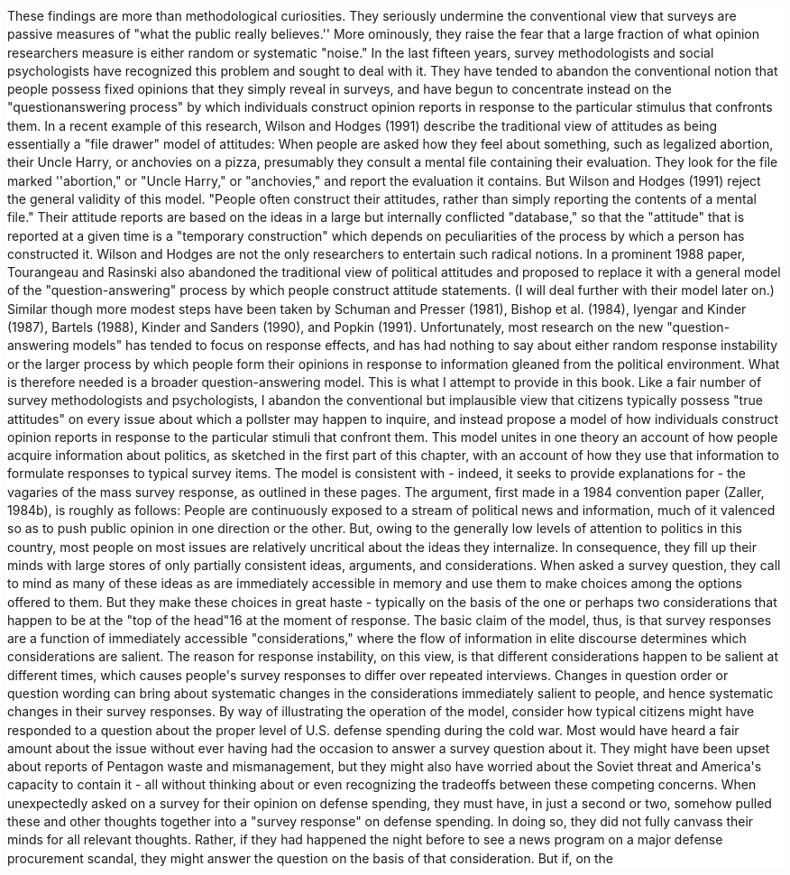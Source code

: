 These findings are more than methodological curiosities. They seriously undermine the conventional view that surveys are passive measures of "what the public really believes.'' More ominously, they raise the fear that a large fraction of what opinion researchers measure is either random or systematic "noise." In the last fifteen years, survey methodologists and social psychologists have recognized this problem and sought to deal with it. They have tended to abandon the conventional notion that people possess fixed opinions that they simply reveal in surveys, and have begun to concentrate instead on the "questionanswering process" by which individuals construct opinion reports in response to the particular stimulus that confronts them. In a recent example of this research, Wilson and Hodges (1991) describe the traditional view of attitudes as being essentially a "file drawer" model of attitudes: When people are asked how they feel about something, such as legalized abortion, their Uncle Harry, or anchovies on a pizza, presumably they consult a mental file containing their evaluation. They look for the file marked ''abortion," or "Uncle Harry," or "anchovies," and report the evaluation it contains. But Wilson and Hodges (1991) reject the general validity of this model. "People often construct their attitudes, rather than simply reporting the contents of a mental file." Their attitude reports are based on the ideas in a large but internally conflicted "database," so that the "attitude" that is reported at a given time is a "temporary construction" which depends on peculiarities of the process by which a person has constructed it. Wilson and Hodges are not the only researchers to entertain such radical notions. In a prominent 1988 paper, Tourangeau and Rasinski also abandoned the traditional view of political attitudes and proposed to replace it with a general model of the "question-answering" process by which people construct attitude statements. (I will deal further with their model later on.) Similar though more modest steps have been taken by Schuman and Presser (1981), Bishop et al. (1984), Iyengar and Kinder (1987), Bartels (1988), Kinder and Sanders (1990), and Popkin (1991). Unfortunately, most research on the new "question-answering models" has tended to focus on response effects, and has had nothing to say about either random response instability or the larger process by which people form their opinions in response to information gleaned from the political environment. What is therefore needed is a broader question-answering model. This is what I attempt to provide in this book. Like a fair number of survey methodologists and psychologists, I abandon the conventional but implausible view that citizens typically possess "true attitudes" on every issue about which a pollster may happen to inquire, and instead propose a model of how individuals construct opinion reports in response to the particular stimuli that confront them. This model unites in one theory an account of how people acquire information about politics, as sketched in the first part of this chapter, with an account of how they use that information to formulate responses to typical survey items. The model is consistent with - indeed, it seeks to provide explanations for - the vagaries of the mass survey response, as outlined in these pages. The argument, first made in a 1984 convention paper (Zaller, 1984b), is roughly as follows: People are continuously exposed to a stream of political news and information, much of it valenced so as to push public opinion in one direction or the other. But, owing to the generally low levels of attention to politics in this country, most people on most issues are relatively uncritical about the ideas they internalize. In consequence, they fill up their minds with large stores of only partially consistent ideas, arguments, and considerations. When asked a survey question, they call to mind as many of these ideas as are immediately accessible in memory and use them to make choices among the options offered to them. But they make these choices in great haste - typically on the basis of the one or perhaps two considerations that happen to be at the "top of the head"16 at the moment of response. The basic claim of the model, thus, is that survey responses are a function of immediately accessible "considerations," where the flow of information in elite discourse determines which considerations are salient. The reason for response instability, on this view, is that different considerations happen to be salient at different times, which causes people's survey responses to differ over repeated interviews. Changes in question order or question wording can bring about systematic changes in the considerations immediately salient to people, and hence systematic changes in their survey responses. By way of illustrating the operation of the model, consider how typical citizens might have responded to a question about the proper level of U.S. defense spending during the cold war. Most would have heard a fair amount about the issue without ever having had the occasion to answer a survey question about it. They might have been upset about reports of Pentagon waste and mismanagement, but they might also have worried about the Soviet threat and America's capacity to contain it - all without thinking about or even recognizing the tradeoffs between these competing concerns. When unexpectedly asked on a survey for their opinion on defense spending, they must have, in just a second or two, somehow pulled these and other thoughts together into a "survey response" on defense spending. In doing so, they did not fully canvass their minds for all relevant thoughts. Rather, if they had happened the night before to see a news program on a major defense procurement scandal, they might answer the question on the basis of that consideration. But if, on the